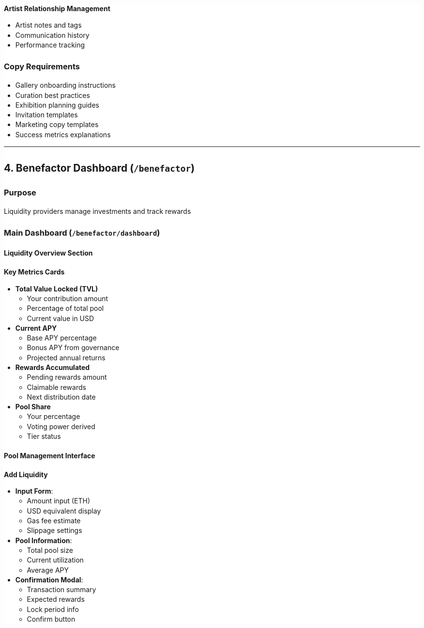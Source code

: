 **Artist Relationship Management**
- Artist notes and tags
- Communication history
- Performance tracking

### Copy Requirements
- Gallery onboarding instructions
- Curation best practices
- Exhibition planning guides
- Invitation templates
- Marketing copy templates
- Success metrics explanations

---

## 4. **Benefactor Dashboard** (`/benefactor`)

### Purpose
Liquidity providers manage investments and track rewards

### Main Dashboard (`/benefactor/dashboard`)

#### Liquidity Overview Section
**Key Metrics Cards**
- **Total Value Locked (TVL)**
  - Your contribution amount
  - Percentage of total pool
  - Current value in USD
- **Current APY**
  - Base APY percentage
  - Bonus APY from governance
  - Projected annual returns
- **Rewards Accumulated**
  - Pending rewards amount
  - Claimable rewards
  - Next distribution date
- **Pool Share**
  - Your percentage
  - Voting power derived
  - Tier status

#### Pool Management Interface
**Add Liquidity**
- **Input Form**:
  - Amount input (ETH)
  - USD equivalent display
  - Gas fee estimate
  - Slippage settings
- **Pool Information**:
  - Total pool size
  - Current utilization
  - Average APY
- **Confirmation Modal**:
  - Transaction summary
  - Expected rewards
  - Lock period info
  - Confirm button
